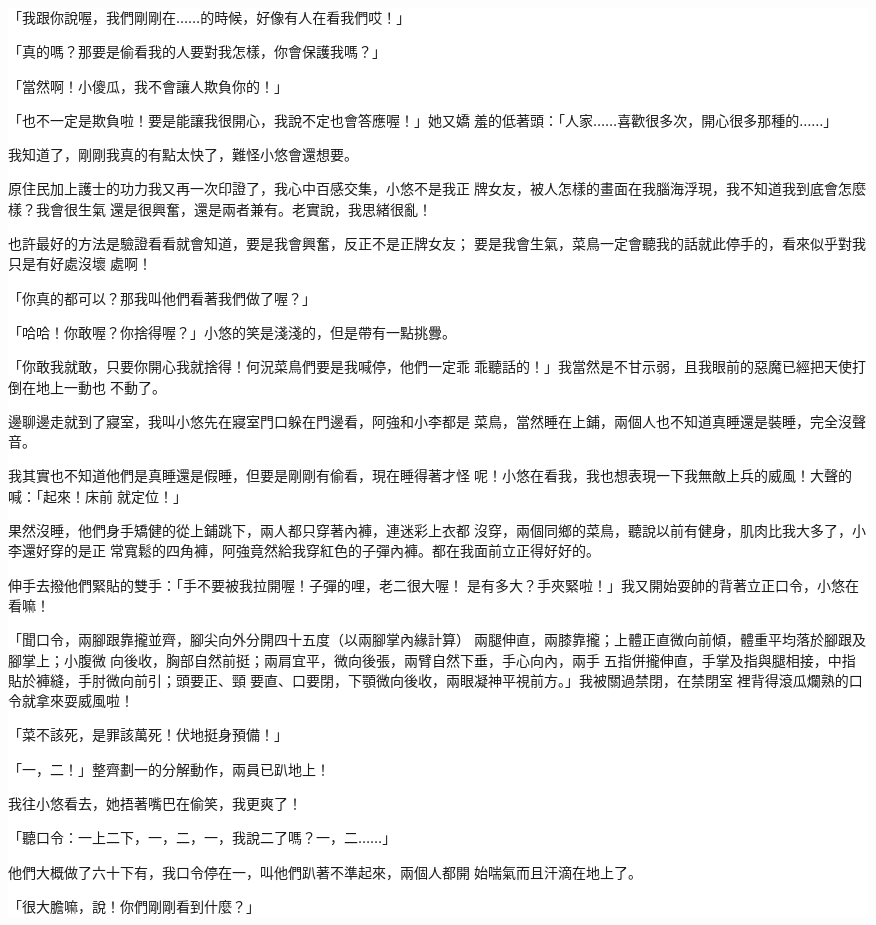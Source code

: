 「我跟你說喔，我們剛剛在……的時候，好像有人在看我們哎！」

「真的嗎？那要是偷看我的人要對我怎樣，你會保護我嗎？」

「當然啊！小傻瓜，我不會讓人欺負你的！」

「也不一定是欺負啦！要是能讓我很開心，我說不定也會答應喔！」她又嬌
羞的低著頭：「人家……喜歡很多次，開心很多那種的……」

我知道了，剛剛我真的有點太快了，難怪小悠會還想要。

原住民加上護士的功力我又再一次印證了，我心中百感交集，小悠不是我正
牌女友，被人怎樣的畫面在我腦海浮現，我不知道我到底會怎麼樣？我會很生氣
還是很興奮，還是兩者兼有。老實說，我思緒很亂！

也許最好的方法是驗證看看就會知道，要是我會興奮，反正不是正牌女友；
要是我會生氣，菜鳥一定會聽我的話就此停手的，看來似乎對我只是有好處沒壞
處啊！

「你真的都可以？那我叫他們看著我們做了喔？」

「哈哈！你敢喔？你捨得喔？」小悠的笑是淺淺的，但是帶有一點挑釁。

「你敢我就敢，只要你開心我就捨得！何況菜鳥們要是我喊停，他們一定乖
乖聽話的！」我當然是不甘示弱，且我眼前的惡魔已經把天使打倒在地上一動也
不動了。

邊聊邊走就到了寢室，我叫小悠先在寢室門口躲在門邊看，阿強和小李都是
菜鳥，當然睡在上鋪，兩個人也不知道真睡還是裝睡，完全沒聲音。

我其實也不知道他們是真睡還是假睡，但要是剛剛有偷看，現在睡得著才怪
呢！小悠在看我，我也想表現一下我無敵上兵的威風！大聲的喊：「起來！床前
就定位！」

果然沒睡，他們身手矯健的從上鋪跳下，兩人都只穿著內褲，連迷彩上衣都
沒穿，兩個同鄉的菜鳥，聽說以前有健身，肌肉比我大多了，小李還好穿的是正
常寬鬆的四角褲，阿強竟然給我穿紅色的子彈內褲。都在我面前立正得好好的。

伸手去撥他們緊貼的雙手：「手不要被我拉開喔！子彈的哩，老二很大喔！
是有多大？手夾緊啦！」我又開始耍帥的背著立正口令，小悠在看嘛！

「聞口令，兩腳跟靠攏並齊，腳尖向外分開四十五度（以兩腳掌內緣計算）
兩腿伸直，兩膝靠攏；上體正直微向前傾，體重平均落於腳跟及腳掌上；小腹微
向後收，胸部自然前挺；兩肩宜平，微向後張，兩臂自然下垂，手心向內，兩手
五指併攏伸直，手掌及指與腿相接，中指貼於褲縫，手肘微向前引；頭要正、頸
要直、口要閉，下顎微向後收，兩眼凝神平視前方。」我被關過禁閉，在禁閉室
裡背得滾瓜爛熟的口令就拿來耍威風啦！

「菜不該死，是罪該萬死！伏地挺身預備！」

「一，二！」整齊劃一的分解動作，兩員已趴地上！

我往小悠看去，她捂著嘴巴在偷笑，我更爽了！

「聽口令：一上二下，一，二，一，我說二了嗎？一，二……」

他們大概做了六十下有，我口令停在一，叫他們趴著不準起來，兩個人都開
始喘氣而且汗滴在地上了。

「很大膽嘛，說！你們剛剛看到什麼？」
